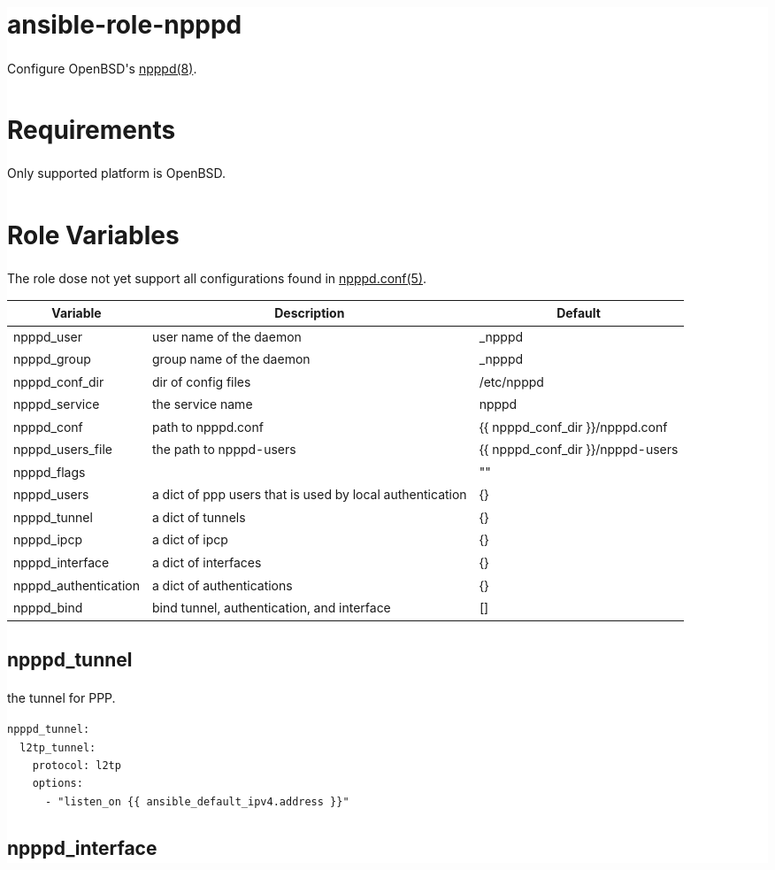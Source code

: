 # ansible-role-npppd

Configure OpenBSD's [npppd(8)](http://man.openbsd.org/npppd.8).

# Requirements

Only supported platform is OpenBSD.

# Role Variables

The role dose not yet support all configurations found in
[npppd.conf(5)](http://man.openbsd.org/npppd.conf.5).

| Variable | Description | Default |
|----------|-------------|---------|
| npppd\_user | user name of the daemon | \_npppd |
| npppd\_group | group name of the daemon | \_npppd |
| npppd\_conf\_dir | dir of config files | /etc/npppd |
| npppd\_service | the service name | npppd |
| npppd\_conf | path to npppd.conf | {{ npppd\_conf\_dir }}/npppd.conf |
| npppd\_users\_file | the path to npppd-users | {{ npppd\_conf\_dir }}/npppd-users |
| npppd\_flags | | "" |
| npppd\_users | a dict of ppp users that is used by local authentication | {} |
| npppd\_tunnel | a dict of tunnels | {} |
| npppd\_ipcp | a dict of ipcp | {} |
| npppd\_interface | a dict of interfaces | {} |
| npppd\_authentication | a dict of authentications | {} |
| npppd\_bind | bind tunnel, authentication, and interface | [] |

## npppd\_tunnel

the tunnel for PPP.

    npppd_tunnel:
      l2tp_tunnel:
        protocol: l2tp
        options:
          - "listen_on {{ ansible_default_ipv4.address }}"

## npppd\_interface
